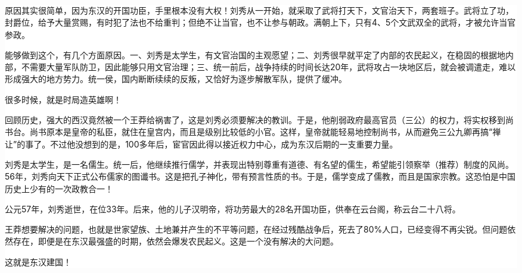 原因其实很简单，因为东汉的开国功臣，手里根本没有大权！刘秀从一开始，就采取了武将打天下，文官治天下，两套班子。武将立了功，封爵位，给予大量赏赐，有时犯了法也不给重判；但绝不让当官，也不让参与朝政。满朝上下，只有4、5个文武双全的武将，才被允许当官参政。

能够做到这个，有几个方面原因。一、刘秀是太学生，有文官治国的主观愿望；二、刘秀很早就平定了内部的农民起义，在稳固的根据地内部，不需要大量军队防卫，因此能够只用文官治理；三、统一前后，战争持续的时间长达20年，武将攻占一块地区后，就会被调遣走，难以形成强大的地方势力。统一侯，国内断断续续的反叛，又恰好为逐步解散军队，提供了缓冲。

很多时候，就是时局造英雄啊！

回顾历史，强大的西汉竟然被一个王莽给祸害了，这是刘秀必须要解决的教训。于是，他削弱政府最高官员（三公）的权力，将实权移到尚书台。尚书原本是皇帝的私臣，就住在皇宫内，而且是级别比较低的小官。这样，皇帝就能轻易地控制尚书，从而避免三公九卿再搞“禅让”的事了。不过他没想到的是，100多年后，宦官因此得以接近权力中心，成为东汉后期的一支重要力量。

刘秀是太学生，是一名儒生。统一后，他继续推行儒学，并表现出特别尊重有道德、有名望的儒生，希望能引领察举（推荐）制度的风尚。56年，刘秀向天下正式公布儒家的图谶书。这是把孔子神化，带有预言性质的书。于是，儒学变成了儒教，而且是国家宗教。这恐怕是中国历史上少有的一次政教合一！

公元57年，刘秀逝世，在位33年。后来，他的儿子汉明帝，将功劳最大的28名开国功臣，供奉在云台阁，称云台二十八将。



王莽想要解决的问题，也就是世家望族、土地兼并产生的不平等问题，在经过残酷战争后，死去了80%人口，已经变得不再尖锐。但问题依然存在，即便是在东汉最强盛的时期，依然会爆发农民起义。这是一个没有解决的大问题。

这就是东汉建国！

